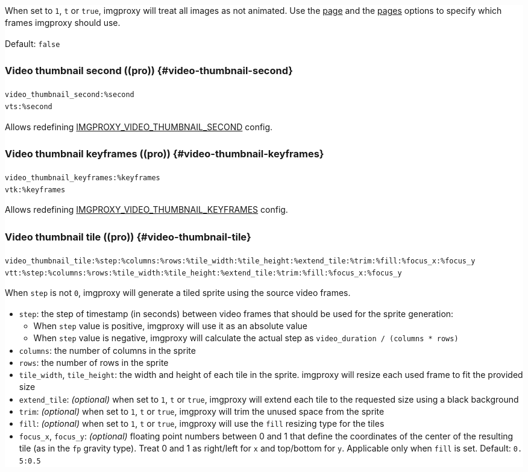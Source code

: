 When set to `1`, `t` or `true`, imgproxy will treat all images as not animated. Use the [page](#page) and the [pages](#pages) options to specify which frames imgproxy should use.

Default: `false`

### Video thumbnail second ((pro)) {#video-thumbnail-second}

```imgproxy_url_option
video_thumbnail_second:%second
vts:%second
```

Allows redefining [IMGPROXY_VIDEO_THUMBNAIL_SECOND](../configuration/options.mdx#IMGPROXY_VIDEO_THUMBNAIL_SECOND) config.

### Video thumbnail keyframes ((pro)) {#video-thumbnail-keyframes}

```imgproxy_url_option
video_thumbnail_keyframes:%keyframes
vtk:%keyframes
```

Allows redefining [IMGPROXY_VIDEO_THUMBNAIL_KEYFRAMES](../configuration/options.mdx#IMGPROXY_VIDEO_THUMBNAIL_KEYFRAMES) config.

### Video thumbnail tile ((pro)) {#video-thumbnail-tile}

```imgproxy_url_option
video_thumbnail_tile:%step:%columns:%rows:%tile_width:%tile_height:%extend_tile:%trim:%fill:%focus_x:%focus_y
vtt:%step:%columns:%rows:%tile_width:%tile_height:%extend_tile:%trim:%fill:%focus_x:%focus_y
```

When `step` is not `0`, imgproxy will generate a tiled sprite using the source video frames.

* `step`: the step of timestamp (in seconds) between video frames that should be used for the sprite generation:
  * When `step` value is positive, imgproxy will use it as an absolute value
  * When `step` value is negative, imgproxy will calculate the actual step as `video_duration / (columns * rows)`
* `columns`: the number of columns in the sprite
* `rows`: the number of rows in the sprite
* `tile_width`, `tile_height`: the width and height of each tile in the sprite. imgproxy will resize each used frame to fit the provided size
* `extend_tile`: _(optional)_ when set to `1`, `t` or `true`, imgproxy will extend each tile to the requested size using a black background
* `trim`: _(optional)_ when set to `1`, `t` or `true`, imgproxy will trim the unused space from the sprite
* `fill`: _(optional)_ when set to `1`, `t` or `true`, imgproxy will use the `fill` resizing type for the tiles
* `focus_x`, `focus_y`: _(optional)_ floating point numbers between 0 and 1 that define the coordinates of the center of the resulting tile (as in the `fp` gravity type). Treat 0 and 1 as right/left for `x` and top/bottom for `y`. Applicable only when `fill` is set. Default: `0.5:0.5`
